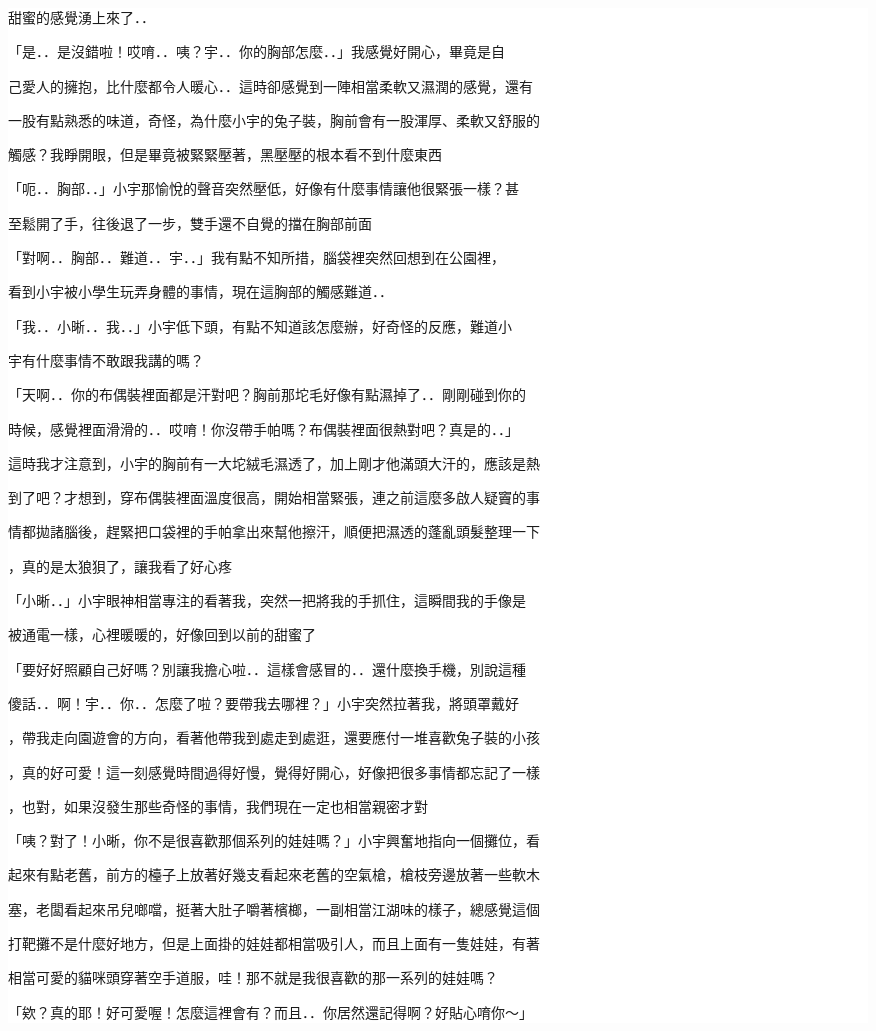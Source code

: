 甜蜜的感覺湧上來了．．

「是．．是沒錯啦！哎唷．．咦？宇．．你的胸部怎麼．．」我感覺好開心，畢竟是自

己愛人的擁抱，比什麼都令人暖心．．這時卻感覺到一陣相當柔軟又濕潤的感覺，還有

一股有點熟悉的味道，奇怪，為什麼小宇的兔子裝，胸前會有一股渾厚、柔軟又舒服的

觸感？我睜開眼，但是畢竟被緊緊壓著，黑壓壓的根本看不到什麼東西

「呃．．胸部．．」小宇那愉悅的聲音突然壓低，好像有什麼事情讓他很緊張一樣？甚

至鬆開了手，往後退了一步，雙手還不自覺的擋在胸部前面

「對啊．．胸部．．難道．．宇．．」我有點不知所措，腦袋裡突然回想到在公園裡，

看到小宇被小學生玩弄身體的事情，現在這胸部的觸感難道．．



「我．．小晰．．我．．」小宇低下頭，有點不知道該怎麼辦，好奇怪的反應，難道小

宇有什麼事情不敢跟我講的嗎？



「天啊．．你的布偶裝裡面都是汗對吧？胸前那坨毛好像有點濕掉了．．剛剛碰到你的

時候，感覺裡面滑滑的．．哎唷！你沒帶手帕嗎？布偶裝裡面很熱對吧？真是的．．」

這時我才注意到，小宇的胸前有一大坨絨毛濕透了，加上剛才他滿頭大汗的，應該是熱

到了吧？才想到，穿布偶裝裡面溫度很高，開始相當緊張，連之前這麼多啟人疑竇的事

情都拋諸腦後，趕緊把口袋裡的手帕拿出來幫他擦汗，順便把濕透的蓬亂頭髮整理一下

，真的是太狼狽了，讓我看了好心疼



「小晰．．」小宇眼神相當專注的看著我，突然一把將我的手抓住，這瞬間我的手像是

被通電一樣，心裡暖暖的，好像回到以前的甜蜜了

「要好好照顧自己好嗎？別讓我擔心啦．．這樣會感冒的．．還什麼換手機，別說這種

傻話．．啊！宇．．你．．怎麼了啦？要帶我去哪裡？」小宇突然拉著我，將頭罩戴好

，帶我走向園遊會的方向，看著他帶我到處走到處逛，還要應付一堆喜歡兔子裝的小孩

，真的好可愛！這一刻感覺時間過得好慢，覺得好開心，好像把很多事情都忘記了一樣

，也對，如果沒發生那些奇怪的事情，我們現在一定也相當親密才對



「咦？對了！小晰，你不是很喜歡那個系列的娃娃嗎？」小宇興奮地指向一個攤位，看

起來有點老舊，前方的檯子上放著好幾支看起來老舊的空氣槍，槍枝旁邊放著一些軟木

塞，老闆看起來吊兒啷噹，挺著大肚子嚼著檳榔，一副相當江湖味的樣子，總感覺這個

打靶攤不是什麼好地方，但是上面掛的娃娃都相當吸引人，而且上面有一隻娃娃，有著

相當可愛的貓咪頭穿著空手道服，哇！那不就是我很喜歡的那一系列的娃娃嗎？



「欸？真的耶！好可愛喔！怎麼這裡會有？而且．．你居然還記得啊？好貼心唷你～」

